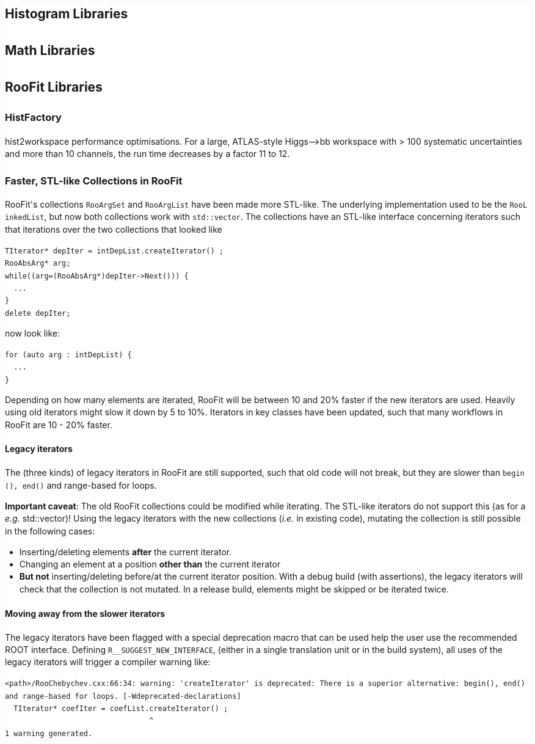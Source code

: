 ## Histogram Libraries


## Math Libraries


## RooFit Libraries
### HistFactory
hist2workspace performance optimisations. For a large, ATLAS-style Higgs-->bb workspace with > 100 systematic uncertainties and more than 10 channels, the run time decreases by a factor 11 to 12.

### Faster, STL-like Collections in RooFit
RooFit's collections `RooArgSet` and `RooArgList` have been made more STL-like. The underlying implementation used to be the `RooLinkedList`, but now both collections work with `std::vector`. The collections have an STL-like interface concerning iterators such that iterations over the two collections that looked like
```
TIterator* depIter = intDepList.createIterator() ;
RooAbsArg* arg;
while((arg=(RooAbsArg*)depIter->Next())) {
  ...
}
delete depIter;
```
now look like:
```
for (auto arg : intDepList) {
  ...
}
```
Depending on how many elements are iterated, RooFit will be between 10 and 20% faster if the new iterators are used. Heavily using old iterators might slow it down by 5 to 10%. Iterators in key classes have been updated, such that many workflows in RooFit are 10 - 20% faster.

#### Legacy iterators
The (three kinds) of legacy iterators in RooFit are still supported, such that old code will not break, but they are slower than `begin(), end()` and range-based for loops.

**Important caveat**:
The old RooFit collections could be modified while iterating. The STL-like iterators do not support this (as for a *e.g.* std::vector)! Using the legacy iterators with the new collections (*i.e.* in existing code), mutating the collection is still possible in the following cases:
- Inserting/deleting elements **after** the current iterator.
- Changing an element at a position **other than** the current iterator
- **But not** inserting/deleting before/at the current iterator position. With a debug build (with assertions), the legacy iterators will check that the collection is not mutated. In a release build, elements might be skipped or be iterated twice.

#### Moving away from the slower iterators
The legacy iterators have been flagged with a special deprecation macro that can be used help the user use the recommended ROOT interface. Defining `R__SUGGEST_NEW_INTERFACE`, (either in a single translation unit or in the build system), all uses of the legacy iterators will trigger a compiler warning like:
```
<path>/RooChebychev.cxx:66:34: warning: 'createIterator' is deprecated: There is a superior alternative: begin(), end() and range-based for loops. [-Wdeprecated-declarations]
  TIterator* coefIter = coefList.createIterator() ;
                                 ^
1 warning generated.
```
